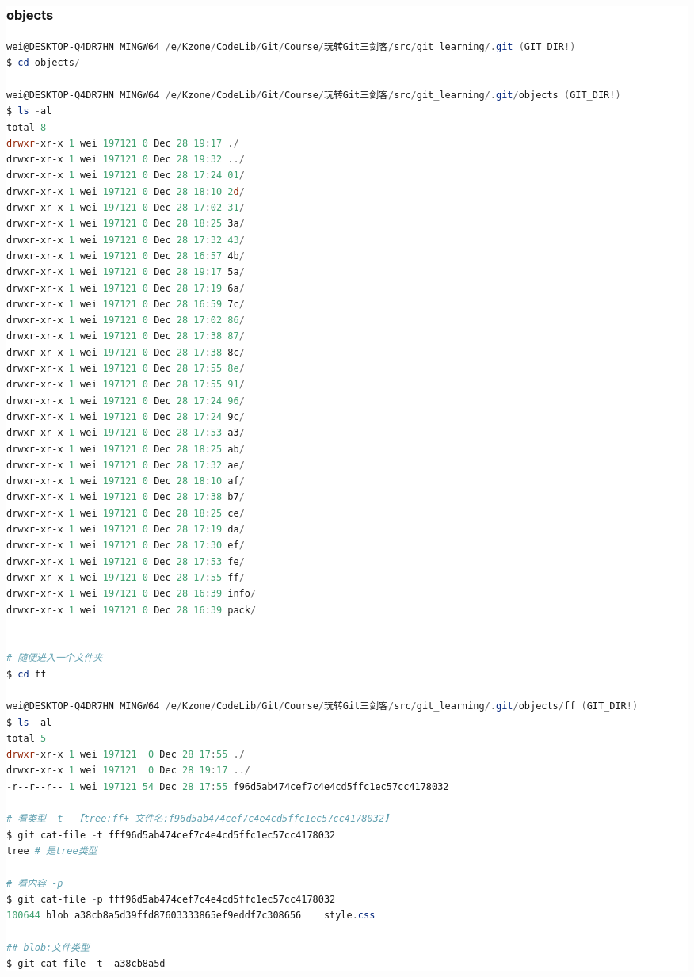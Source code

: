 
### objects

```powershell
wei@DESKTOP-Q4DR7HN MINGW64 /e/Kzone/CodeLib/Git/Course/玩转Git三剑客/src/git_learning/.git (GIT_DIR!)
$ cd objects/

wei@DESKTOP-Q4DR7HN MINGW64 /e/Kzone/CodeLib/Git/Course/玩转Git三剑客/src/git_learning/.git/objects (GIT_DIR!)
$ ls -al
total 8
drwxr-xr-x 1 wei 197121 0 Dec 28 19:17 ./
drwxr-xr-x 1 wei 197121 0 Dec 28 19:32 ../
drwxr-xr-x 1 wei 197121 0 Dec 28 17:24 01/
drwxr-xr-x 1 wei 197121 0 Dec 28 18:10 2d/
drwxr-xr-x 1 wei 197121 0 Dec 28 17:02 31/
drwxr-xr-x 1 wei 197121 0 Dec 28 18:25 3a/
drwxr-xr-x 1 wei 197121 0 Dec 28 17:32 43/
drwxr-xr-x 1 wei 197121 0 Dec 28 16:57 4b/
drwxr-xr-x 1 wei 197121 0 Dec 28 19:17 5a/
drwxr-xr-x 1 wei 197121 0 Dec 28 17:19 6a/
drwxr-xr-x 1 wei 197121 0 Dec 28 16:59 7c/
drwxr-xr-x 1 wei 197121 0 Dec 28 17:02 86/
drwxr-xr-x 1 wei 197121 0 Dec 28 17:38 87/
drwxr-xr-x 1 wei 197121 0 Dec 28 17:38 8c/
drwxr-xr-x 1 wei 197121 0 Dec 28 17:55 8e/
drwxr-xr-x 1 wei 197121 0 Dec 28 17:55 91/
drwxr-xr-x 1 wei 197121 0 Dec 28 17:24 96/
drwxr-xr-x 1 wei 197121 0 Dec 28 17:24 9c/
drwxr-xr-x 1 wei 197121 0 Dec 28 17:53 a3/
drwxr-xr-x 1 wei 197121 0 Dec 28 18:25 ab/
drwxr-xr-x 1 wei 197121 0 Dec 28 17:32 ae/
drwxr-xr-x 1 wei 197121 0 Dec 28 18:10 af/
drwxr-xr-x 1 wei 197121 0 Dec 28 17:38 b7/
drwxr-xr-x 1 wei 197121 0 Dec 28 18:25 ce/
drwxr-xr-x 1 wei 197121 0 Dec 28 17:19 da/
drwxr-xr-x 1 wei 197121 0 Dec 28 17:30 ef/
drwxr-xr-x 1 wei 197121 0 Dec 28 17:53 fe/
drwxr-xr-x 1 wei 197121 0 Dec 28 17:55 ff/
drwxr-xr-x 1 wei 197121 0 Dec 28 16:39 info/
drwxr-xr-x 1 wei 197121 0 Dec 28 16:39 pack/


# 随便进入一个文件夹
$ cd ff

wei@DESKTOP-Q4DR7HN MINGW64 /e/Kzone/CodeLib/Git/Course/玩转Git三剑客/src/git_learning/.git/objects/ff (GIT_DIR!)
$ ls -al
total 5
drwxr-xr-x 1 wei 197121  0 Dec 28 17:55 ./
drwxr-xr-x 1 wei 197121  0 Dec 28 19:17 ../
-r--r--r-- 1 wei 197121 54 Dec 28 17:55 f96d5ab474cef7c4e4cd5ffc1ec57cc4178032

# 看类型 -t  【tree:ff+ 文件名:f96d5ab474cef7c4e4cd5ffc1ec57cc4178032】
$ git cat-file -t fff96d5ab474cef7c4e4cd5ffc1ec57cc4178032
tree # 是tree类型

# 看内容 -p
$ git cat-file -p fff96d5ab474cef7c4e4cd5ffc1ec57cc4178032
100644 blob a38cb8a5d39ffd87603333865ef9eddf7c308656    style.css

## blob:文件类型
$ git cat-file -t  a38cb8a5d
```